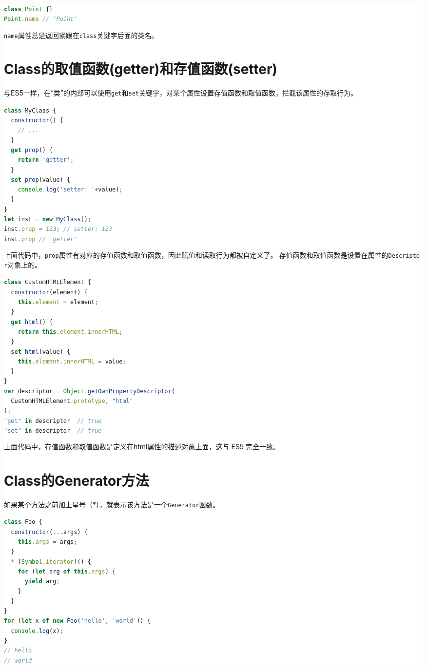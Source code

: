 ```js
class Point {}
Point.name // "Point"
```
`name`属性总是返回紧跟在`class`关键字后面的类名。
# Class的取值函数(getter)和存值函数(setter)
与ES5一样，在“类”的内部可以使用`get`和`set`关键字，对某个属性设置存值函数和取值函数，拦截该属性的存取行为。
```js
class MyClass {
  constructor() {
    // ...
  }
  get prop() {
    return 'getter';
  }
  set prop(value) {
    console.log('setter: '+value);
  }
}
let inst = new MyClass();
inst.prop = 123; // setter: 123
inst.prop // 'getter'
```
上面代码中，`prop`属性有对应的存值函数和取值函数，因此赋值和读取行为都被自定义了。
存值函数和取值函数是设置在属性的`Descriptor`对象上的。
```js
class CustomHTMLElement {
  constructor(element) {
    this.element = element;
  }
  get html() {
    return this.element.innerHTML;
  }
  set html(value) {
    this.element.innerHTML = value;
  }
}
var descriptor = Object.getOwnPropertyDescriptor(
  CustomHTMLElement.prototype, "html"
);
"get" in descriptor  // true
"set" in descriptor  // true
```
上面代码中，存值函数和取值函数是定义在html属性的描述对象上面，这与 ES5 完全一致。
# Class的Generator方法
如果某个方法之前加上星号（*），就表示该方法是一个`Generator`函数。
```js
class Foo {
  constructor(...args) {
    this.args = args;
  }
  * [Symbol.iterator]() {
    for (let arg of this.args) {
      yield arg;
    }
  }
}
for (let x of new Foo('hello', 'world')) {
  console.log(x);
}
// hello
// world
```